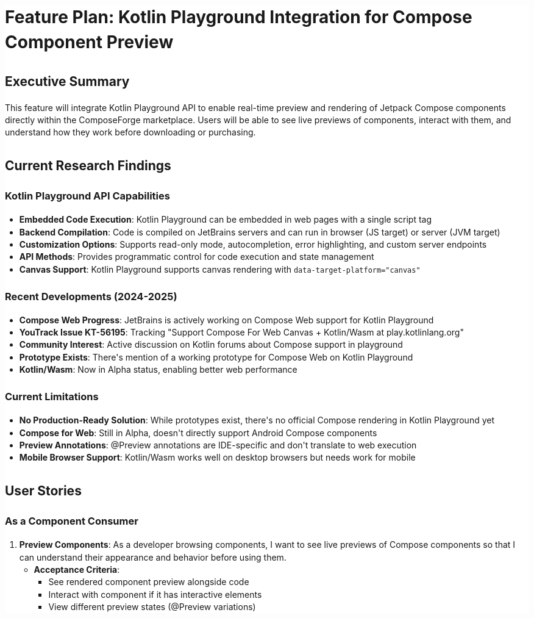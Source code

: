 # Feature Plan: Kotlin Playground Integration for Compose Component Preview

## Executive Summary

This feature will integrate Kotlin Playground API to enable real-time preview and rendering of Jetpack Compose components directly within the ComposeForge marketplace. Users will be able to see live previews of components, interact with them, and understand how they work before downloading or purchasing.

## Current Research Findings

### Kotlin Playground API Capabilities
- **Embedded Code Execution**: Kotlin Playground can be embedded in web pages with a single script tag
- **Backend Compilation**: Code is compiled on JetBrains servers and can run in browser (JS target) or server (JVM target)
- **Customization Options**: Supports read-only mode, autocompletion, error highlighting, and custom server endpoints
- **API Methods**: Provides programmatic control for code execution and state management
- **Canvas Support**: Kotlin Playground supports canvas rendering with `data-target-platform="canvas"`

### Recent Developments (2024-2025)
- **Compose Web Progress**: JetBrains is actively working on Compose Web support for Kotlin Playground
- **YouTrack Issue KT-56195**: Tracking "Support Compose For Web Canvas + Kotlin/Wasm at play.kotlinlang.org"
- **Community Interest**: Active discussion on Kotlin forums about Compose support in playground
- **Prototype Exists**: There's mention of a working prototype for Compose Web on Kotlin Playground
- **Kotlin/Wasm**: Now in Alpha status, enabling better web performance

### Current Limitations
- **No Production-Ready Solution**: While prototypes exist, there's no official Compose rendering in Kotlin Playground yet
- **Compose for Web**: Still in Alpha, doesn't directly support Android Compose components
- **Preview Annotations**: @Preview annotations are IDE-specific and don't translate to web execution
- **Mobile Browser Support**: Kotlin/Wasm works well on desktop browsers but needs work for mobile

## User Stories

### As a Component Consumer
1. **Preview Components**: As a developer browsing components, I want to see live previews of Compose components so that I can understand their appearance and behavior before using them.
   - **Acceptance Criteria**:
     - See rendered component preview alongside code
     - Interact with component if it has interactive elements
     - View different preview states (@Preview variations)
